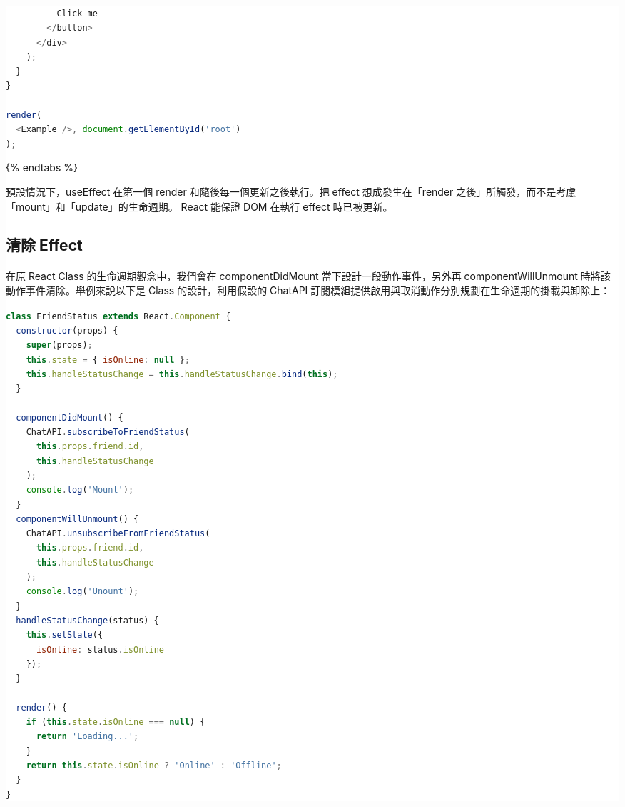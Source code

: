 ```js
          Click me
        </button>
      </div>
    );
  }
}

render(
  <Example />, document.getElementById('root')
);
```

{% endtabs %}

預設情況下，useEffect 在第一個 render 和隨後每一個更新之後執行。把 effect 想成發生在「render 之後」所觸發，而不是考慮「mount」和「update」的生命週期。 React 能保證 DOM 在執行 effect 時已被更新。

## 清除 Effect
在原 React Class 的生命週期觀念中，我們會在 componentDidMount 當下設計一段動作事件，另外再 componentWillUnmount 時將該動作事件清除。舉例來說以下是 Class 的設計，利用假設的 ChatAPI 訂閱模組提供啟用與取消動作分別規劃在生命週期的掛載與卸除上：

```js
class FriendStatus extends React.Component {
  constructor(props) {
    super(props);
    this.state = { isOnline: null };
    this.handleStatusChange = this.handleStatusChange.bind(this);
  }

  componentDidMount() {
    ChatAPI.subscribeToFriendStatus(
      this.props.friend.id,
      this.handleStatusChange
    );
    console.log('Mount');
  }
  componentWillUnmount() {
    ChatAPI.unsubscribeFromFriendStatus( 
      this.props.friend.id,
      this.handleStatusChange
    );
    console.log('Unount');
  }
  handleStatusChange(status) {
    this.setState({
      isOnline: status.isOnline
    });
  }

  render() {
    if (this.state.isOnline === null) {
      return 'Loading...';
    }
    return this.state.isOnline ? 'Online' : 'Offline';
  }
}
```

